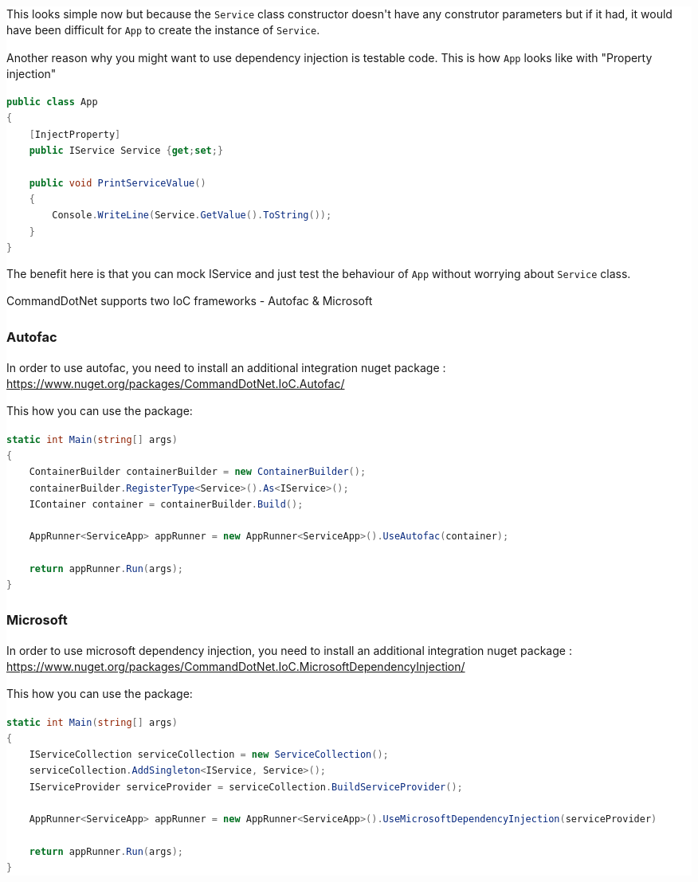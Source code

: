 This looks simple now but because the `Service` class constructor doesn't have any construtor parameters but if it had, it would have been difficult for `App` to create the instance of `Service`.

Another reason why you might want to use dependency injection is testable code. This is how `App` looks like with "Property injection"

```c#
public class App
{
    [InjectProperty]
    public IService Service {get;set;}

    public void PrintServiceValue()
    {
        Console.WriteLine(Service.GetValue().ToString());
    }
}
```

The benefit here is that you can mock IService and just test the behaviour of `App` without worrying about `Service` class.

CommandDotNet supports two IoC frameworks - Autofac & Microsoft

### Autofac

In order to use autofac, you need to install an additional integration nuget package : https://www.nuget.org/packages/CommandDotNet.IoC.Autofac/

This how you can use the package:

```c#
static int Main(string[] args)
{
    ContainerBuilder containerBuilder = new ContainerBuilder();
    containerBuilder.RegisterType<Service>().As<IService>();
    IContainer container = containerBuilder.Build();
    
    AppRunner<ServiceApp> appRunner = new AppRunner<ServiceApp>().UseAutofac(container);
    
    return appRunner.Run(args);
}
```

### Microsoft

In order to use microsoft dependency injection, you need to install an additional integration nuget package : https://www.nuget.org/packages/CommandDotNet.IoC.MicrosoftDependencyInjection/

This how you can use the package:

```c#
static int Main(string[] args)
{
    IServiceCollection serviceCollection = new ServiceCollection();
    serviceCollection.AddSingleton<IService, Service>();
    IServiceProvider serviceProvider = serviceCollection.BuildServiceProvider();
    
    AppRunner<ServiceApp> appRunner = new AppRunner<ServiceApp>().UseMicrosoftDependencyInjection(serviceProvider)
    
    return appRunner.Run(args);
}
```
